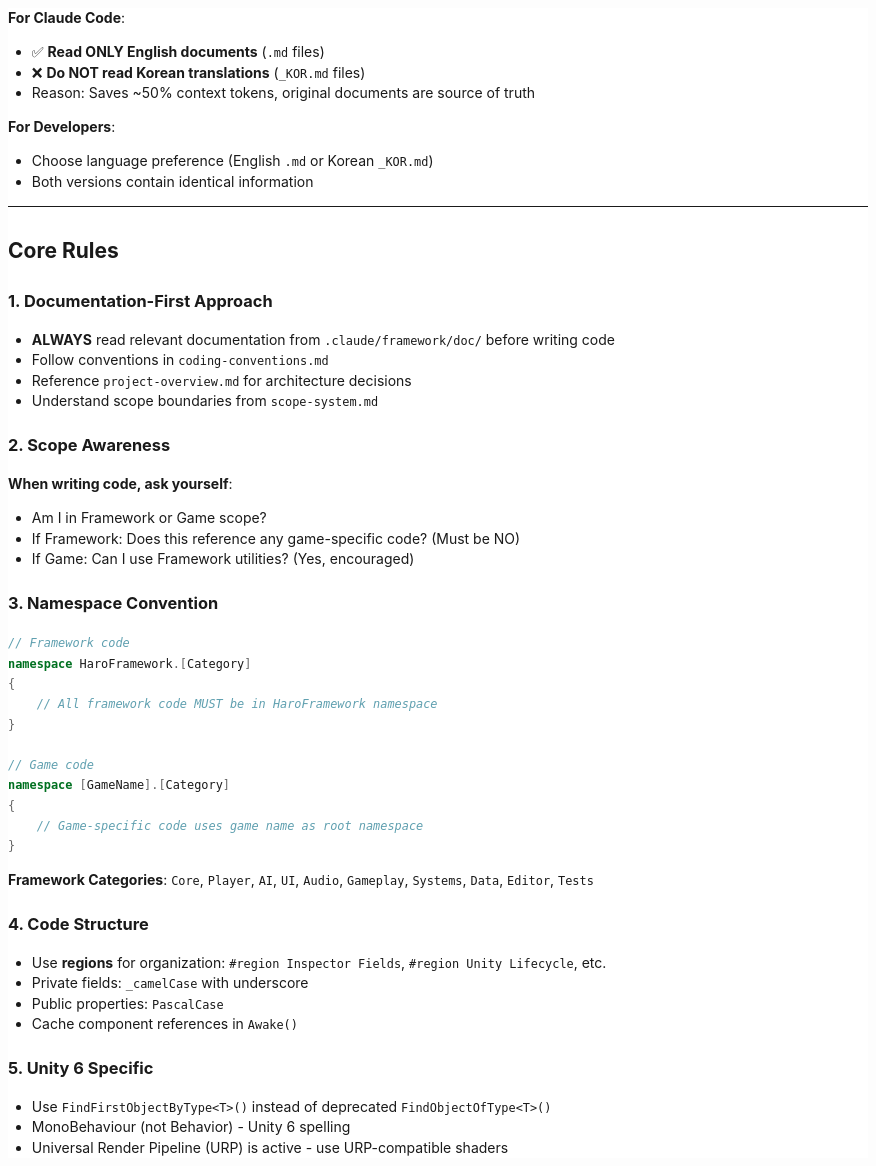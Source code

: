 **For Claude Code**:
- ✅ **Read ONLY English documents** (`.md` files)
- ❌ **Do NOT read Korean translations** (`_KOR.md` files)
- Reason: Saves ~50% context tokens, original documents are source of truth

**For Developers**:
- Choose language preference (English `.md` or Korean `_KOR.md`)
- Both versions contain identical information

---

## Core Rules

### 1. Documentation-First Approach
- **ALWAYS** read relevant documentation from `.claude/framework/doc/` before writing code
- Follow conventions in `coding-conventions.md`
- Reference `project-overview.md` for architecture decisions
- Understand scope boundaries from `scope-system.md`

### 2. Scope Awareness
**When writing code, ask yourself**:
- Am I in Framework or Game scope?
- If Framework: Does this reference any game-specific code? (Must be NO)
- If Game: Can I use Framework utilities? (Yes, encouraged)

### 3. Namespace Convention
```csharp
// Framework code
namespace HaroFramework.[Category]
{
    // All framework code MUST be in HaroFramework namespace
}

// Game code
namespace [GameName].[Category]
{
    // Game-specific code uses game name as root namespace
}
```

**Framework Categories**: `Core`, `Player`, `AI`, `UI`, `Audio`, `Gameplay`, `Systems`, `Data`, `Editor`, `Tests`

### 4. Code Structure
- Use **regions** for organization: `#region Inspector Fields`, `#region Unity Lifecycle`, etc.
- Private fields: `_camelCase` with underscore
- Public properties: `PascalCase`
- Cache component references in `Awake()`

### 5. Unity 6 Specific
- Use `FindFirstObjectByType<T>()` instead of deprecated `FindObjectOfType<T>()`
- MonoBehaviour (not Behavior) - Unity 6 spelling
- Universal Render Pipeline (URP) is active - use URP-compatible shaders
